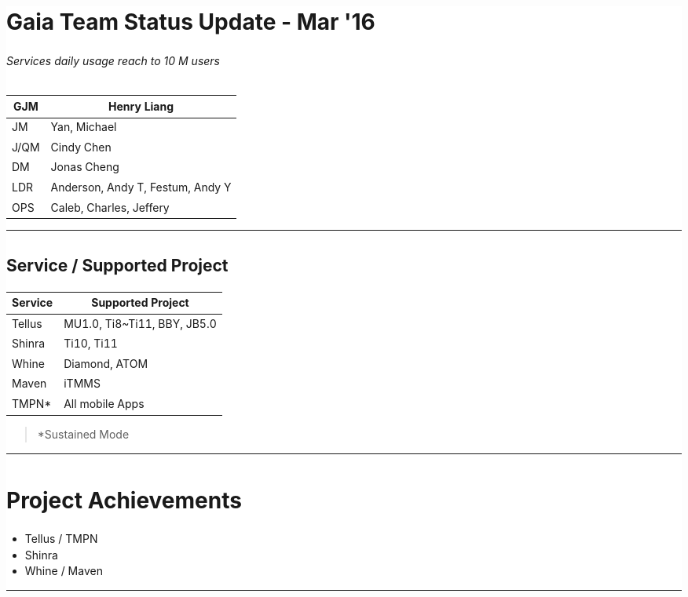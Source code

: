 



# Gaia Team Status Update -  Mar '16
###### *Services daily usage reach to 10 M users*

| GJM | Henry Liang                      |
| --- | -------------------------------- |
| JM  | Yan, Michael                     |
| J/QM| Cindy Chen                       |
| DM  | Jonas Cheng                      |
| LDR | Anderson, Andy T, Festum, Andy Y |
| OPS | Caleb, Charles, Jeffery          |


***





## Service / Supported Project
| **Service**   | **Supported Project**        |
| ------------- | ---------------------------- |
| Tellus        | MU1.0, Ti8~Ti11, BBY, JB5.0  |
| Shinra        | Ti10, Ti11                   |
| Whine         | Diamond, ATOM                |
| Maven         | iTMMS                        |
| TMPN*         | All mobile Apps              |

> *Sustained Mode

***





# Project Achievements
* Tellus / TMPN
* Shinra
* Whine / Maven

***




